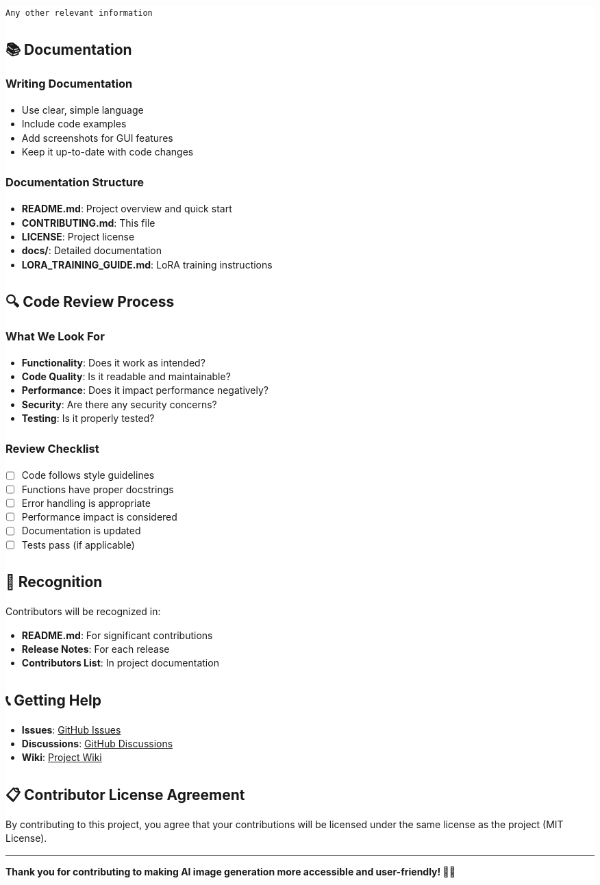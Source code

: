 ```markdown
Any other relevant information
```

## 📚 Documentation

### Writing Documentation
- Use clear, simple language
- Include code examples
- Add screenshots for GUI features
- Keep it up-to-date with code changes

### Documentation Structure
- **README.md**: Project overview and quick start
- **CONTRIBUTING.md**: This file
- **LICENSE**: Project license
- **docs/**: Detailed documentation
- **LORA_TRAINING_GUIDE.md**: LoRA training instructions

## 🔍 Code Review Process

### What We Look For
- **Functionality**: Does it work as intended?
- **Code Quality**: Is it readable and maintainable?
- **Performance**: Does it impact performance negatively?
- **Security**: Are there any security concerns?
- **Testing**: Is it properly tested?

### Review Checklist
- [ ] Code follows style guidelines
- [ ] Functions have proper docstrings
- [ ] Error handling is appropriate
- [ ] Performance impact is considered
- [ ] Documentation is updated
- [ ] Tests pass (if applicable)

## 🎉 Recognition

Contributors will be recognized in:
- **README.md**: For significant contributions
- **Release Notes**: For each release
- **Contributors List**: In project documentation

## 📞 Getting Help

- **Issues**: [GitHub Issues](https://github.com/yourusername/MyDifussion/issues)
- **Discussions**: [GitHub Discussions](https://github.com/yourusername/MyDifussion/discussions)
- **Wiki**: [Project Wiki](https://github.com/yourusername/MyDifussion/wiki)

## 📋 Contributor License Agreement

By contributing to this project, you agree that your contributions will be licensed under the same license as the project (MIT License).

---

**Thank you for contributing to making AI image generation more accessible and user-friendly! 🎨✨**
